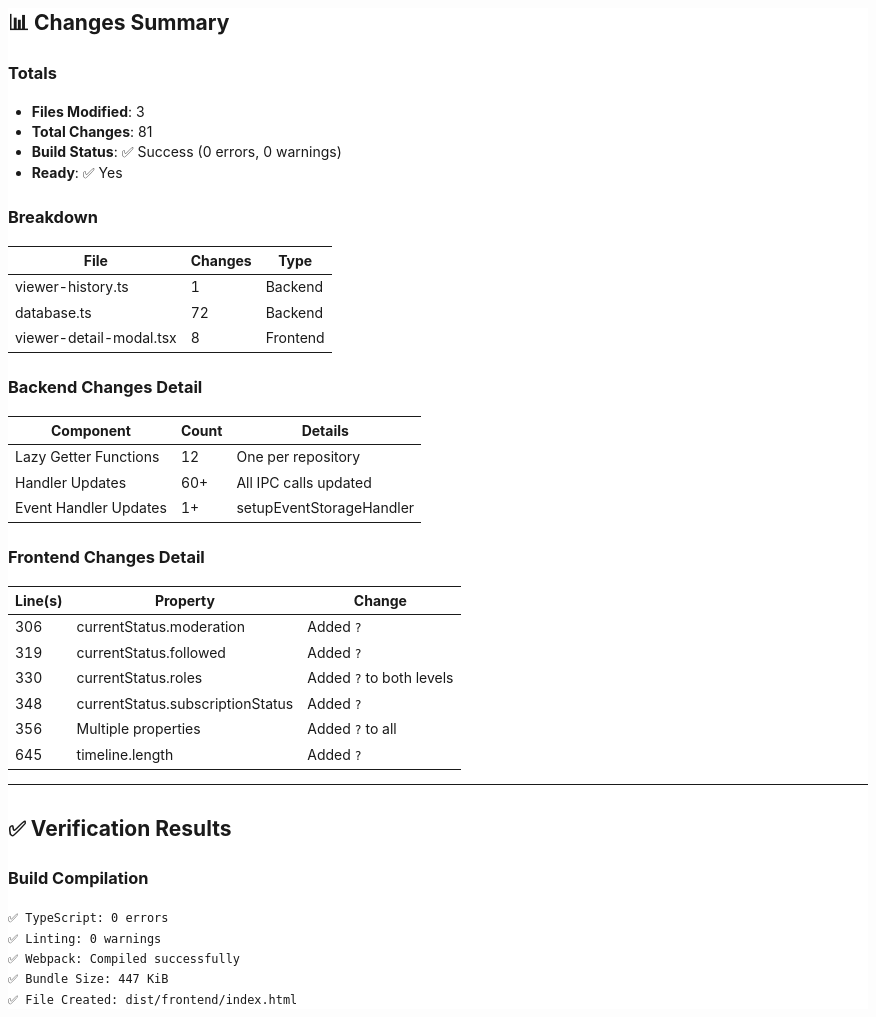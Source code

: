 ## 📊 Changes Summary

### Totals
- **Files Modified**: 3
- **Total Changes**: 81
- **Build Status**: ✅ Success (0 errors, 0 warnings)
- **Ready**: ✅ Yes

### Breakdown
| File | Changes | Type |
|------|---------|------|
| viewer-history.ts | 1 | Backend |
| database.ts | 72 | Backend |
| viewer-detail-modal.tsx | 8 | Frontend |

### Backend Changes Detail
| Component | Count | Details |
|-----------|-------|---------|
| Lazy Getter Functions | 12 | One per repository |
| Handler Updates | 60+ | All IPC calls updated |
| Event Handler Updates | 1+ | setupEventStorageHandler |

### Frontend Changes Detail
| Line(s) | Property | Change |
|---------|----------|--------|
| 306 | currentStatus.moderation | Added `?` |
| 319 | currentStatus.followed | Added `?` |
| 330 | currentStatus.roles | Added `?` to both levels |
| 348 | currentStatus.subscriptionStatus | Added `?` |
| 356 | Multiple properties | Added `?` to all |
| 645 | timeline.length | Added `?` |

---

## ✅ Verification Results

### Build Compilation
```
✅ TypeScript: 0 errors
✅ Linting: 0 warnings
✅ Webpack: Compiled successfully
✅ Bundle Size: 447 KiB
✅ File Created: dist/frontend/index.html
```
